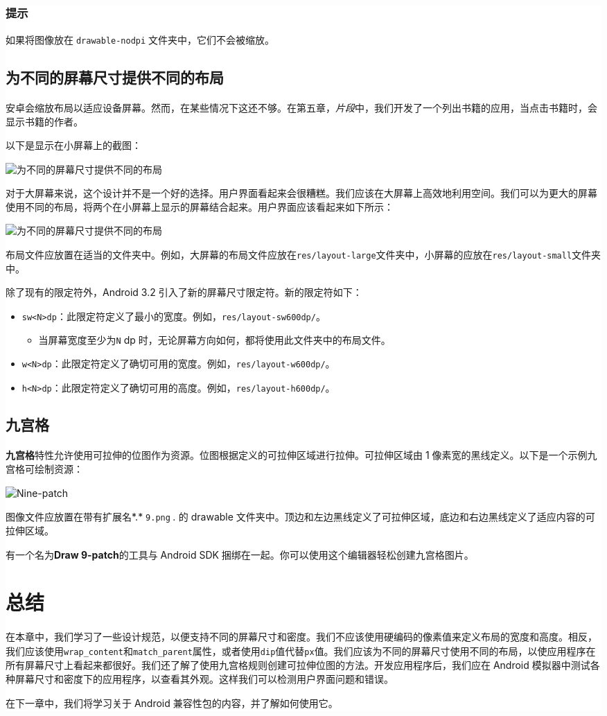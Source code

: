 ### 提示

如果将图像放在 `drawable-nodpi` 文件夹中，它们不会被缩放。

## 为不同的屏幕尺寸提供不同的布局

安卓会缩放布局以适应设备屏幕。然而，在某些情况下这还不够。在第五章，*片段*中，我们开发了一个列出书籍的应用，当点击书籍时，会显示书籍的作者。

以下是显示在小屏幕上的截图：

![为不同的屏幕尺寸提供不同的布局](img/9526_06_10.jpg)

对于大屏幕来说，这个设计并不是一个好的选择。用户界面看起来会很糟糕。我们应该在大屏幕上高效地利用空间。我们可以为更大的屏幕使用不同的布局，将两个在小屏幕上显示的屏幕结合起来。用户界面应该看起来如下所示：

![为不同的屏幕尺寸提供不同的布局](img/9526_06_11.jpg)

布局文件应放置在适当的文件夹中。例如，大屏幕的布局文件应放在`res/layout-large`文件夹中，小屏幕的应放在`res/layout-small`文件夹中。

除了现有的限定符外，Android 3.2 引入了新的屏幕尺寸限定符。新的限定符如下：

+   `sw<N>dp`：此限定符定义了最小的宽度。例如，`res/layout-sw600dp/`。

    +   当屏幕宽度至少为`N` dp 时，无论屏幕方向如何，都将使用此文件夹中的布局文件。

+   `w<N>dp`：此限定符定义了确切可用的宽度。例如，`res/layout-w600dp/`。

+   `h<N>dp`：此限定符定义了确切可用的高度。例如，`res/layout-h600dp/`。

## 九宫格

**九宫格**特性允许使用可拉伸的位图作为资源。位图根据定义的可拉伸区域进行拉伸。可拉伸区域由 1 像素宽的黑线定义。以下是一个示例九宫格可绘制资源：

![Nine-patch](img/9526_06_12.jpg)

图像文件应放置在带有扩展名*.* `9.png` *.* 的 drawable 文件夹中。顶边和左边黑线定义了可拉伸区域，底边和右边黑线定义了适应内容的可拉伸区域。

有一个名为**Draw 9-patch**的工具与 Android SDK 捆绑在一起。你可以使用这个编辑器轻松创建九宫格图片。

# 总结

在本章中，我们学习了一些设计规范，以便支持不同的屏幕尺寸和密度。我们不应该使用硬编码的像素值来定义布局的宽度和高度。相反，我们应该使用`wrap_content`和`match_parent`属性，或者使用`dip`值代替`px`值。我们应该为不同的屏幕尺寸使用不同的布局，以使应用程序在所有屏幕尺寸上看起来都很好。我们还了解了使用九宫格规则创建可拉伸位图的方法。开发应用程序后，我们应在 Android 模拟器中测试各种屏幕尺寸和密度下的应用程序，以查看其外观。这样我们可以检测用户界面问题和错误。

在下一章中，我们将学习关于 Android 兼容性包的内容，并了解如何使用它。
